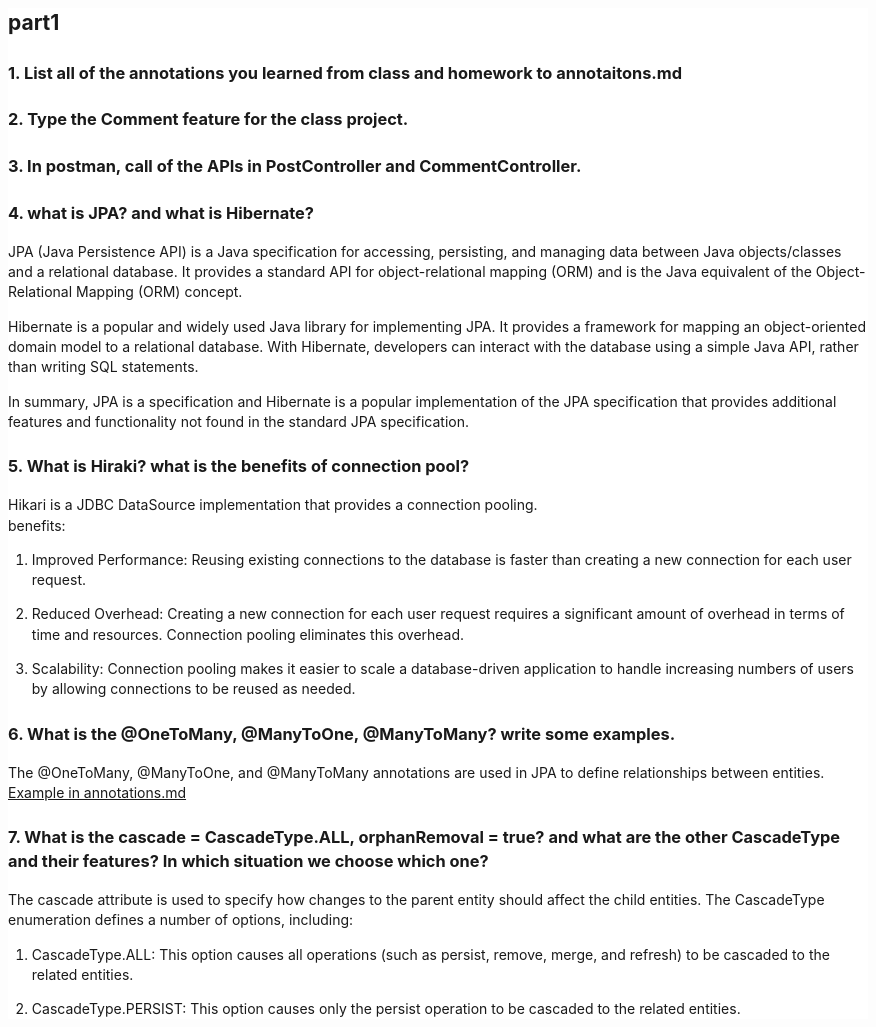 ## part1
### 1. List all of the annotations you learned from class and homework to annotaitons.md

### 2.  Type the Comment feature for the class project.

### 3.  In postman, call of the APIs in PostController and CommentController.

### 4.  what is JPA? and what is Hibernate?
JPA (Java Persistence API) is a Java specification for accessing, persisting, and managing data between Java objects/classes and a relational database.   It provides a standard API for object-relational mapping (ORM) and is the Java equivalent of the Object-Relational Mapping (ORM) concept.

Hibernate is a popular and widely used Java library for implementing JPA.   It provides a framework for mapping an object-oriented domain model to a relational database.  With Hibernate, developers can interact with the database using a simple Java API, rather than writing SQL statements.

In summary, JPA is a specification and Hibernate is a popular implementation of the JPA specification that provides additional features and functionality not found in the standard JPA specification.
### 5.  What is Hiraki? what is the benefits of connection pool?
Hikari is a JDBC DataSource implementation that provides a connection pooling.<br>
benefits:
1. Improved Performance: Reusing existing connections to the database is faster than creating a new connection for each user request.

2. Reduced Overhead: Creating a new connection for each user request requires a significant amount of overhead in terms of time and resources. Connection pooling eliminates this overhead.

3. Scalability: Connection pooling makes it easier to scale a database-driven application to handle increasing numbers of users by allowing connections to be reused as needed.

### 6.  What is the  @OneToMany, @ManyToOne, @ManyToMany? write some examples.
The @OneToMany, @ManyToOne, and @ManyToMany annotations are used in JPA to define relationships between entities.<br>
[Example in annotations.md](annotations.md)

### 7. What is the  cascade = CascadeType.ALL, orphanRemoval = true? and what are the other CascadeType and their features? In which situation we choose which one?
The cascade attribute is used to specify how changes to the parent entity should affect the child entities. The CascadeType enumeration defines a number of options, including:

1. CascadeType.ALL: This option causes all operations (such as persist, remove, merge, and refresh) to be cascaded to the related entities.

2. CascadeType.PERSIST: This option causes only the persist operation to be cascaded to the related entities.
